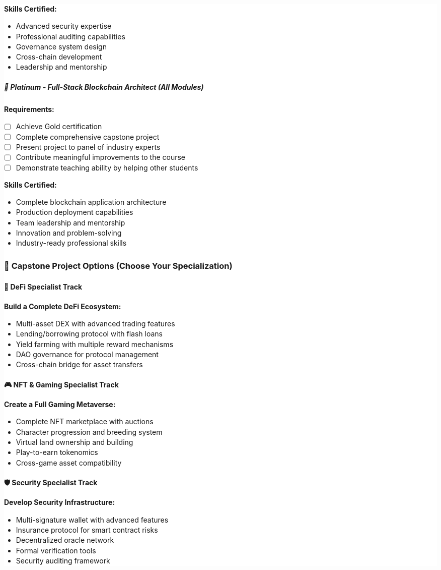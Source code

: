 **Skills Certified:**

- Advanced security expertise
- Professional auditing capabilities
- Governance system design
- Cross-chain development
- Leadership and mentorship

##### 💎 **Platinum - Full-Stack Blockchain Architect** (All Modules)

**Requirements:**

- [ ] Achieve Gold certification
- [ ] Complete comprehensive capstone project
- [ ] Present project to panel of industry experts
- [ ] Contribute meaningful improvements to the course
- [ ] Demonstrate teaching ability by helping other students

**Skills Certified:**

- Complete blockchain application architecture
- Production deployment capabilities
- Team leadership and mentorship
- Innovation and problem-solving
- Industry-ready professional skills

### 🎯 **Capstone Project Options (Choose Your Specialization)**

#### **🏦 DeFi Specialist Track**

**Build a Complete DeFi Ecosystem:**

- Multi-asset DEX with advanced trading features
- Lending/borrowing protocol with flash loans
- Yield farming with multiple reward mechanisms
- DAO governance for protocol management
- Cross-chain bridge for asset transfers

#### **🎮 NFT & Gaming Specialist Track**

**Create a Full Gaming Metaverse:**

- Complete NFT marketplace with auctions
- Character progression and breeding system
- Virtual land ownership and building
- Play-to-earn tokenomics
- Cross-game asset compatibility

#### **🛡️ Security Specialist Track**

**Develop Security Infrastructure:**

- Multi-signature wallet with advanced features
- Insurance protocol for smart contract risks
- Decentralized oracle network
- Formal verification tools
- Security auditing framework

